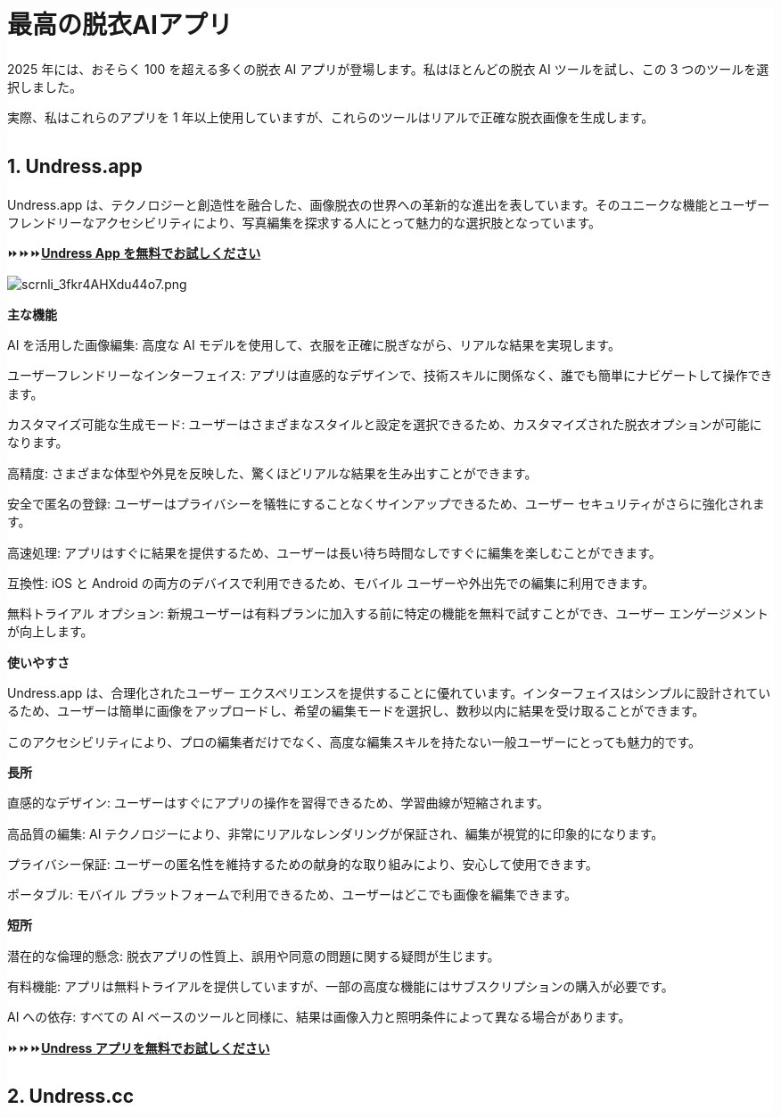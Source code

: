 # 最高の脱衣AIアプリ

2025 年には、おそらく 100 を超える多くの脱衣 AI アプリが登場します。私はほとんどの脱衣 AI ツールを試し、この 3 つのツールを選択しました。

実際、私はこれらのアプリを 1 年以上使用していますが、これらのツールはリアルで正確な脱衣画像を生成します。

## 1. Undress.app

Undress.app は、テクノロジーと創造性を融合した、画像脱衣の世界への革新的な進出を表しています。そのユニークな機能とユーザーフレンドリーなアクセシビリティにより、写真編集を探求する人にとって魅力的な選択肢となっています。

⏩⏩⏩[**Undress App を無料でお試しください**](https://bestaitools.top/fgRB)

![scrnli_3fkr4AHXdu44o7.png](https://cdn-uploads.huggingface.co/production/uploads/676705fc93c1b6da83942922/qKzCa6aDB1mv7RgTURcMJ.png)

**主な機能**

AI を活用した画像編集: 高度な AI モデルを使用して、衣服を正確に脱ぎながら、リアルな結果を実現します。

ユーザーフレンドリーなインターフェイス: アプリは直感的なデザインで、技術スキルに関係なく、誰でも簡単にナビゲートして操作できます。

カスタマイズ可能な生成モード: ユーザーはさまざまなスタイルと設定を選択できるため、カスタマイズされた脱衣オプションが可能になります。

高精度: さまざまな体型や外見を反映した、驚くほどリアルな結果を生み出すことができます。

安全で匿名の登録: ユーザーはプライバシーを犠牲にすることなくサインアップできるため、ユーザー セキュリティがさらに強化されます。

高速処理: アプリはすぐに結果を提供するため、ユーザーは長い待ち時間なしですぐに編集を楽しむことができます。

互換性: iOS と Android の両方のデバイスで利用できるため、モバイル ユーザーや外出先での編集に利用できます。

無料トライアル オプション: 新規ユーザーは有料プランに加入する前に特定の機能を無料で試すことができ、ユーザー エンゲージメントが向上します。

**使いやすさ**

Undress.app は、合理化されたユーザー エクスペリエンスを提供することに優れています。インターフェイスはシンプルに設計されているため、ユーザーは簡単に画像をアップロードし、希望の編集モードを選択し、数秒以内に結果を受け取ることができます。

このアクセシビリティにより、プロの編集者だけでなく、高度な編集スキルを持たない一般ユーザーにとっても魅力的です。

**長所**

直感的なデザイン: ユーザーはすぐにアプリの操作を習得できるため、学習曲線が短縮されます。

高品質の編集: AI テクノロジーにより、非常にリアルなレンダリングが保証され、編集が視覚的に印象的になります。

プライバシー保証: ユーザーの匿名性を維持するための献身的な取り組みにより、安心して使用できます。

ポータブル: モバイル プラットフォームで利用できるため、ユーザーはどこでも画像を編集できます。

**短所**

潜在的な倫理的懸念: 脱衣アプリの性質上、誤用や同意の問題に関する疑問が生じます。

有料機能: アプリは無料トライアルを提供していますが、一部の高度な機能にはサブスクリプションの購入が必要です。

AI への依存: すべての AI ベースのツールと同様に、結果は画像入力と照明条件によって異なる場合があります。

⏩⏩⏩[**Undress アプリを無料でお試しください**](https://bestaitools.top/fgRB)

## 2. Undress.cc
